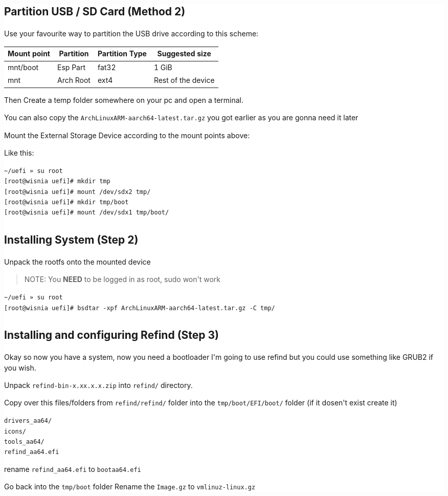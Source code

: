 ## Partition USB / SD Card (Method 2)

Use your favourite way to partition the USB drive according to this scheme:

| Mount point   | Partition     | Partition Type| Suggested size    |
| ------------- | ------------- | ------------- | -------------     |
| mnt/boot      | Esp Part      | fat32         | 1 GiB             |
| mnt           | Arch Root     | ext4          | Rest of the device|

Then Create a temp folder somewhere on your pc and open a terminal.

You can also copy the `ArchLinuxARM-aarch64-latest.tar.gz` you got earlier as you are gonna need it later

Mount the External Storage Device according to the mount points above:

Like this:
```
~/uefi » su root
[root@wisnia uefi]# mkdir tmp
[root@wisnia uefi]# mount /dev/sdx2 tmp/
[root@wisnia uefi]# mkdir tmp/boot
[root@wisnia uefi]# mount /dev/sdx1 tmp/boot/
```

## Installing System (Step 2)

Unpack the rootfs onto the mounted device
> NOTE: You **NEED** to be logged in as root, sudo won't work

```
~/uefi » su root
[root@wisnia uefi]# bsdtar -xpf ArchLinuxARM-aarch64-latest.tar.gz -C tmp/
```

## Installing and configuring Refind (Step 3)

Okay so now you have a system, now you need a bootloader I'm going to use refind but you could use something like GRUB2 if you wish.

Unpack `refind-bin-x.xx.x.x.zip` into `refind/` directory.

Copy over this files/folders from `refind/refind/` folder into the `tmp/boot/EFI/boot/` folder (if it dosen't exist create it)
```
drivers_aa64/
icons/
tools_aa64/
refind_aa64.efi
```

rename `refind_aa64.efi` to `bootaa64.efi`

Go back into the `tmp/boot` folder
Rename the `Image.gz` to `vmlinuz-linux.gz`
